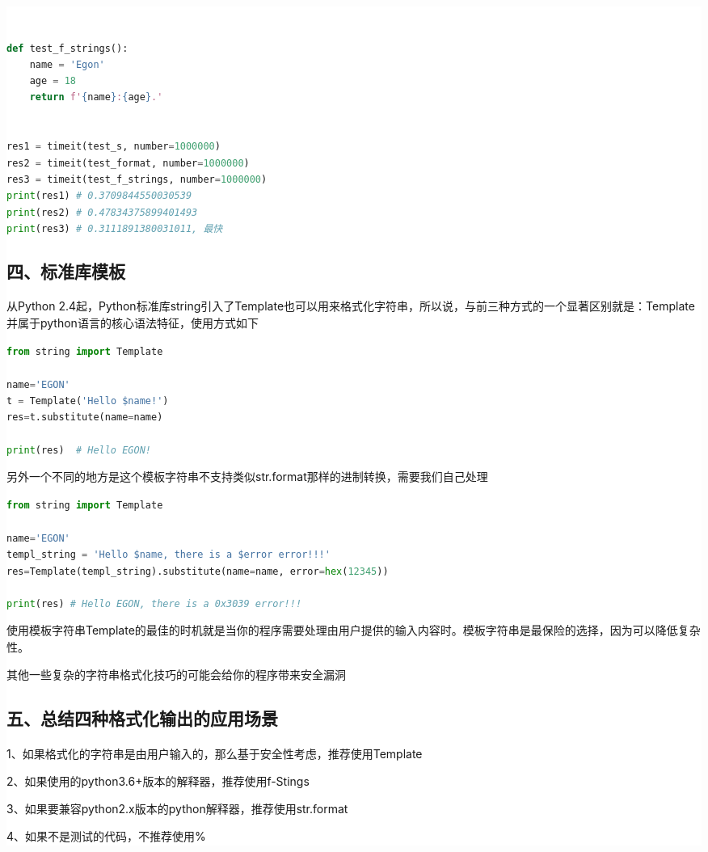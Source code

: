 ```python


def test_f_strings():
    name = 'Egon'
    age = 18
    return f'{name}:{age}.'


res1 = timeit(test_s, number=1000000)
res2 = timeit(test_format, number=1000000)
res3 = timeit(test_f_strings, number=1000000)
print(res1) # 0.3709844550030539
print(res2) # 0.47834375899401493
print(res3) # 0.3111891380031011, 最快
```



## 四、标准库模板

 从Python 2.4起，Python标准库string引入了Template也可以用来格式化字符串，所以说，与前三种方式的一个显著区别就是：Template并属于python语言的核心语法特征，使用方式如下

```python
from string import Template

name='EGON'
t = Template('Hello $name!')
res=t.substitute(name=name)

print(res)  # Hello EGON!
```

另外一个不同的地方是这个模板字符串不支持类似str.format那样的进制转换，需要我们自己处理

```python
from string import Template

name='EGON'
templ_string = 'Hello $name, there is a $error error!!!'
res=Template(templ_string).substitute(name=name, error=hex(12345))

print(res) # Hello EGON, there is a 0x3039 error!!!
```

使用模板字符串Template的最佳的时机就是当你的程序需要处理由用户提供的输入内容时。模板字符串是最保险的选择，因为可以降低复杂性。

其他一些复杂的字符串格式化技巧的可能会给你的程序带来安全漏洞



## 五、总结四种格式化输出的应用场景

1、如果格式化的字符串是由用户输入的，那么基于安全性考虑，推荐使用Template

2、如果使用的python3.6+版本的解释器，推荐使用f-Stings

3、如果要兼容python2.x版本的python解释器，推荐使用str.format

4、如果不是测试的代码，不推荐使用%